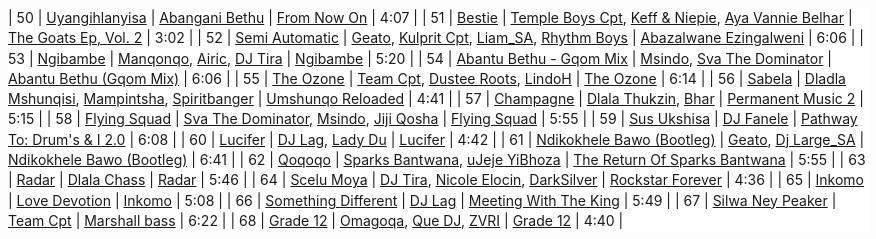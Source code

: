 | 50 | [Uyangihlanyisa](https://open.spotify.com/track/02S09Z0HT5SJpP9nGVXoqW) | [Abangani Bethu](https://open.spotify.com/artist/4K8D2RZjEKU0ZXrqrtEwXT) | [From Now On](https://open.spotify.com/album/3SR1M6ZjdiaonOv9dS009G) | 4:07 |
| 51 | [Bestie](https://open.spotify.com/track/5bkUCnU8CYshcrcLdlaeXP) | [Temple Boys Cpt](https://open.spotify.com/artist/4xFNz56JhznT2ic3fhEg8n), [Keff & Niepie](https://open.spotify.com/artist/2pX4QD73TmCFgHAsZVChRr), [Aya Vannie Belhar](https://open.spotify.com/artist/3FSCfIv7NmHANGiMx7L1vZ) | [The Goats Ep, Vol\. 2](https://open.spotify.com/album/4MXixbdCRGPB96aNjBmbHF) | 3:02 |
| 52 | [Semi Automatic](https://open.spotify.com/track/22E86Ci3ewtSAqIXEd3NLV) | [Geato](https://open.spotify.com/artist/1mTcXHerXEN5u6xCnV4Q4q), [Kulprit Cpt](https://open.spotify.com/artist/2uNdQUSVotfIeLEGhqCcv0), [Liam\_SA](https://open.spotify.com/artist/5LbVJOGWXuBoE90hQ8XgZk), [Rhythm Boys](https://open.spotify.com/artist/5HmQwBUQsPaw4bVSUFed9h) | [Abazalwane Ezingalweni](https://open.spotify.com/album/6Z2YL2VCKNFXYCDUjGUYkB) | 6:06 |
| 53 | [Ngibambe](https://open.spotify.com/track/1NmtPWjOFX5qIYfRE2ZrJm) | [Manqonqo](https://open.spotify.com/artist/4WFxjRx9XYSETtOUodweKc), [Airic](https://open.spotify.com/artist/0S2ETsPPHUZzY2dR742NuO), [DJ Tira](https://open.spotify.com/artist/4FC2wXrDWr5lLCZeAUgfVn) | [Ngibambe](https://open.spotify.com/album/5HQuRAPjfO6aPy16siv1Ga) | 5:20 |
| 54 | [Abantu Bethu \- Gqom Mix](https://open.spotify.com/track/4gsMZZbXIahKmcboYFpfMU) | [Msindo](https://open.spotify.com/artist/5W0mzMPoSojM4rhgFIZWfe), [Sva The Dominator](https://open.spotify.com/artist/4JWpvSHnttQ6VNcreD7ZWN) | [Abantu Bethu \(Gqom Mix\)](https://open.spotify.com/album/0z9uNsUwOKyhy5Cj4ENARi) | 6:06 |
| 55 | [The Ozone](https://open.spotify.com/track/0x7jkL0NBuNsWKzdSEd9va) | [Team Cpt](https://open.spotify.com/artist/23BjKeGujbA0AHfozSQyQo), [Dustee Roots](https://open.spotify.com/artist/1Ywz8ROjygZpHrDUOFVEk1), [LindoH](https://open.spotify.com/artist/1JQQEoeDRLQHsAU8OsDuxK) | [The Ozone](https://open.spotify.com/album/6ZyN0Rk5EaitJvoxGv7QRJ) | 6:14 |
| 56 | [Sabela](https://open.spotify.com/track/0GG6rm5DKtojbAJ2jHxNCG) | [Dladla Mshunqisi](https://open.spotify.com/artist/5M9mFjVaPT2T1HFYFFSoCt), [Mampintsha](https://open.spotify.com/artist/2XyZibBnLI6ciT5J5ynkUK), [Spiritbanger](https://open.spotify.com/artist/2V9ukbmeIKfKeL0JlmINYG) | [Umshunqo Reloaded](https://open.spotify.com/album/44NyWnqunTOXcpInnoepuk) | 4:41 |
| 57 | [Champagne](https://open.spotify.com/track/4TFPS8spsp32elGLnlQPgd) | [Dlala Thukzin](https://open.spotify.com/artist/5kmceQl1Y7lveTVbcy5ycD), [Bhar](https://open.spotify.com/artist/2ZmmH5YYJl3pDGz69ROLkq) | [Permanent Music 2](https://open.spotify.com/album/7lLUD8Bgmz7L7XfAbwcbHe) | 5:15 |
| 58 | [Flying Squad](https://open.spotify.com/track/52qZf8dcbhaYbkm53u47nR) | [Sva The Dominator](https://open.spotify.com/artist/4JWpvSHnttQ6VNcreD7ZWN), [Msindo](https://open.spotify.com/artist/5W0mzMPoSojM4rhgFIZWfe), [Jiji Qosha](https://open.spotify.com/artist/5sjnY23tCSNqcjTYdHSNKd) | [Flying Squad](https://open.spotify.com/album/263P5gRfMEFGDpN1JLiWge) | 5:55 |
| 59 | [Sus Ukshisa](https://open.spotify.com/track/1erGbSVwmZlWhhXPV9fZlZ) | [DJ Fanele](https://open.spotify.com/artist/6M8jIo6oHncJ1oIvHFtbY3) | [Pathway To: Drum's & I 2.0](https://open.spotify.com/album/76It5McaMUdGiPKVSqPku5) | 6:08 |
| 60 | [Lucifer](https://open.spotify.com/track/5fcVkQiu2NARgxw6IRgoJA) | [DJ Lag](https://open.spotify.com/artist/1svX5cMlY22N60RxwzeJNO), [Lady Du](https://open.spotify.com/artist/1eQJUHJRurFXGd3j8i8W4x) | [Lucifer](https://open.spotify.com/album/1TbxeK3lQ7MLLTiCi71P6o) | 4:42 |
| 61 | [Ndikokhele Bawo \(Bootleg\)](https://open.spotify.com/track/7iTZXrXnWFom62DJ68OtZL) | [Geato](https://open.spotify.com/artist/1mTcXHerXEN5u6xCnV4Q4q), [Dj Large\_SA](https://open.spotify.com/artist/3r3wz9jaN0fhZye72YfNDl) | [Ndikokhele Bawo \(Bootleg\)](https://open.spotify.com/album/6rA8o2FHKkNXKfmWQTOOzz) | 6:41 |
| 62 | [Qoqoqo](https://open.spotify.com/track/6kqXUsD1vVKuWo3BhfVUYz) | [Sparks Bantwana](https://open.spotify.com/artist/4RHZEatdcV6Uz3j3DwOqIf), [uJeje YiBhoza](https://open.spotify.com/artist/4XAvPA8FicPCJ0IFchy0yH) | [The Return Of Sparks Bantwana](https://open.spotify.com/album/7I1tVHpR4Bxh3J33G8TW5i) | 5:55 |
| 63 | [Radar](https://open.spotify.com/track/3A0zzIJRFBFAHybfrqvZSH) | [Dlala Chass](https://open.spotify.com/artist/2BuFIwEOV547lKQhOapZU3) | [Radar](https://open.spotify.com/album/3R2Hbb8EFUeQQ7dUkgQWX1) | 5:46 |
| 64 | [Scelu Moya](https://open.spotify.com/track/42iJ4REVNRcR9OtgwYSgVh) | [DJ Tira](https://open.spotify.com/artist/4FC2wXrDWr5lLCZeAUgfVn), [Nicole Elocin](https://open.spotify.com/artist/4KlAW4TYEcxlQp46EioZhw), [DarkSilver](https://open.spotify.com/artist/59rb5obJbY83QgGF6LgDtQ) | [Rockstar Forever](https://open.spotify.com/album/665yqgJIsQgcYtPyz4y1u9) | 4:36 |
| 65 | [Inkomo](https://open.spotify.com/track/7jBwiQJic2CnGo1B8j28k1) | [Love Devotion](https://open.spotify.com/artist/6eFPf0IqtnIHGbygsL0bwr) | [Inkomo](https://open.spotify.com/album/5LuUwkzXn6v6iH7wdVYKQW) | 5:08 |
| 66 | [Something Different](https://open.spotify.com/track/3EIhq0ezoBWiuB1pH7glxZ) | [DJ Lag](https://open.spotify.com/artist/1svX5cMlY22N60RxwzeJNO) | [Meeting With The King](https://open.spotify.com/album/66ZkSQI3roUFYVDYy5kp9e) | 5:49 |
| 67 | [Silwa Ney Peaker](https://open.spotify.com/track/4NySnQ8ZKrsY9LCLRj0Y82) | [Team Cpt](https://open.spotify.com/artist/23BjKeGujbA0AHfozSQyQo) | [Marshall bass](https://open.spotify.com/album/1gIEBeBQZ7rRIQTLtIRN0R) | 6:22 |
| 68 | [Grade 12](https://open.spotify.com/track/4cW03RQQo6F0mwawFSZjNi) | [Omagoqa](https://open.spotify.com/artist/4caV3BYVSNygGiFFOvQgUy), [Que DJ](https://open.spotify.com/artist/6US33OdDB5JmPMRDo16547), [ZVRI](https://open.spotify.com/artist/1or4sxcSSFThb2p8VuK8Sn) | [Grade 12](https://open.spotify.com/album/5UKY7wQmcIFnzSk6z5glCW) | 4:40 |